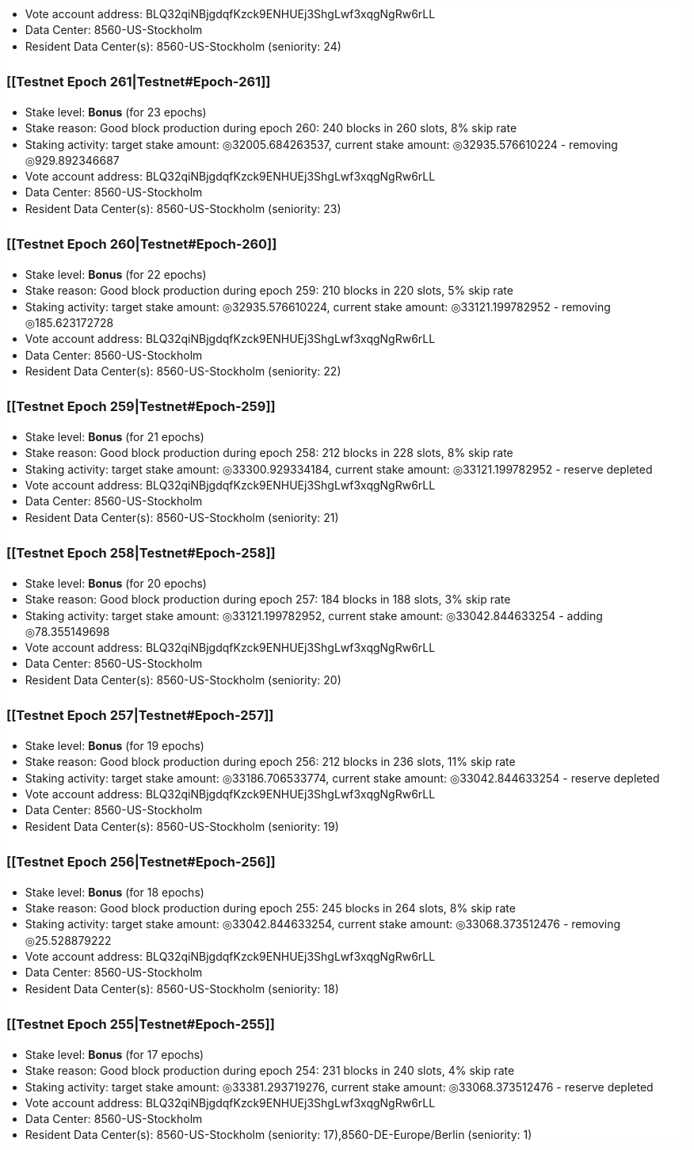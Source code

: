 * Vote account address: BLQ32qiNBjgdqfKzck9ENHUEj3ShgLwf3xqgNgRw6rLL
* Data Center: 8560-US-Stockholm
* Resident Data Center(s): 8560-US-Stockholm (seniority: 24)
### [[Testnet Epoch 261|Testnet#Epoch-261]]
* Stake level: **Bonus** (for 23 epochs)
* Stake reason: Good block production during epoch 260: 240 blocks in 260 slots, 8% skip rate
* Staking activity: target stake amount: ◎32005.684263537, current stake amount: ◎32935.576610224 - removing ◎929.892346687
* Vote account address: BLQ32qiNBjgdqfKzck9ENHUEj3ShgLwf3xqgNgRw6rLL
* Data Center: 8560-US-Stockholm
* Resident Data Center(s): 8560-US-Stockholm (seniority: 23)
### [[Testnet Epoch 260|Testnet#Epoch-260]]
* Stake level: **Bonus** (for 22 epochs)
* Stake reason: Good block production during epoch 259: 210 blocks in 220 slots, 5% skip rate
* Staking activity: target stake amount: ◎32935.576610224, current stake amount: ◎33121.199782952 - removing ◎185.623172728
* Vote account address: BLQ32qiNBjgdqfKzck9ENHUEj3ShgLwf3xqgNgRw6rLL
* Data Center: 8560-US-Stockholm
* Resident Data Center(s): 8560-US-Stockholm (seniority: 22)
### [[Testnet Epoch 259|Testnet#Epoch-259]]
* Stake level: **Bonus** (for 21 epochs)
* Stake reason: Good block production during epoch 258: 212 blocks in 228 slots, 8% skip rate
* Staking activity: target stake amount: ◎33300.929334184, current stake amount: ◎33121.199782952 - reserve depleted
* Vote account address: BLQ32qiNBjgdqfKzck9ENHUEj3ShgLwf3xqgNgRw6rLL
* Data Center: 8560-US-Stockholm
* Resident Data Center(s): 8560-US-Stockholm (seniority: 21)
### [[Testnet Epoch 258|Testnet#Epoch-258]]
* Stake level: **Bonus** (for 20 epochs)
* Stake reason: Good block production during epoch 257: 184 blocks in 188 slots, 3% skip rate
* Staking activity: target stake amount: ◎33121.199782952, current stake amount: ◎33042.844633254 - adding ◎78.355149698
* Vote account address: BLQ32qiNBjgdqfKzck9ENHUEj3ShgLwf3xqgNgRw6rLL
* Data Center: 8560-US-Stockholm
* Resident Data Center(s): 8560-US-Stockholm (seniority: 20)
### [[Testnet Epoch 257|Testnet#Epoch-257]]
* Stake level: **Bonus** (for 19 epochs)
* Stake reason: Good block production during epoch 256: 212 blocks in 236 slots, 11% skip rate
* Staking activity: target stake amount: ◎33186.706533774, current stake amount: ◎33042.844633254 - reserve depleted
* Vote account address: BLQ32qiNBjgdqfKzck9ENHUEj3ShgLwf3xqgNgRw6rLL
* Data Center: 8560-US-Stockholm
* Resident Data Center(s): 8560-US-Stockholm (seniority: 19)
### [[Testnet Epoch 256|Testnet#Epoch-256]]
* Stake level: **Bonus** (for 18 epochs)
* Stake reason: Good block production during epoch 255: 245 blocks in 264 slots, 8% skip rate
* Staking activity: target stake amount: ◎33042.844633254, current stake amount: ◎33068.373512476 - removing ◎25.528879222
* Vote account address: BLQ32qiNBjgdqfKzck9ENHUEj3ShgLwf3xqgNgRw6rLL
* Data Center: 8560-US-Stockholm
* Resident Data Center(s): 8560-US-Stockholm (seniority: 18)
### [[Testnet Epoch 255|Testnet#Epoch-255]]
* Stake level: **Bonus** (for 17 epochs)
* Stake reason: Good block production during epoch 254: 231 blocks in 240 slots, 4% skip rate
* Staking activity: target stake amount: ◎33381.293719276, current stake amount: ◎33068.373512476 - reserve depleted
* Vote account address: BLQ32qiNBjgdqfKzck9ENHUEj3ShgLwf3xqgNgRw6rLL
* Data Center: 8560-US-Stockholm
* Resident Data Center(s): 8560-US-Stockholm (seniority: 17),8560-DE-Europe/Berlin (seniority: 1)
